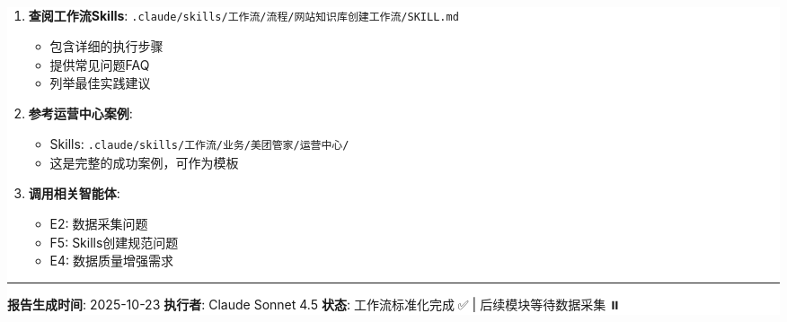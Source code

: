 1. **查阅工作流Skills**: `.claude/skills/工作流/流程/网站知识库创建工作流/SKILL.md`
   - 包含详细的执行步骤
   - 提供常见问题FAQ
   - 列举最佳实践建议

2. **参考运营中心案例**:
   - Skills: `.claude/skills/工作流/业务/美团管家/运营中心/`
   - 这是完整的成功案例，可作为模板

3. **调用相关智能体**:
   - E2: 数据采集问题
   - F5: Skills创建规范问题
   - E4: 数据质量增强需求

---

**报告生成时间**: 2025-10-23
**执行者**: Claude Sonnet 4.5
**状态**: 工作流标准化完成 ✅ | 后续模块等待数据采集 ⏸️
